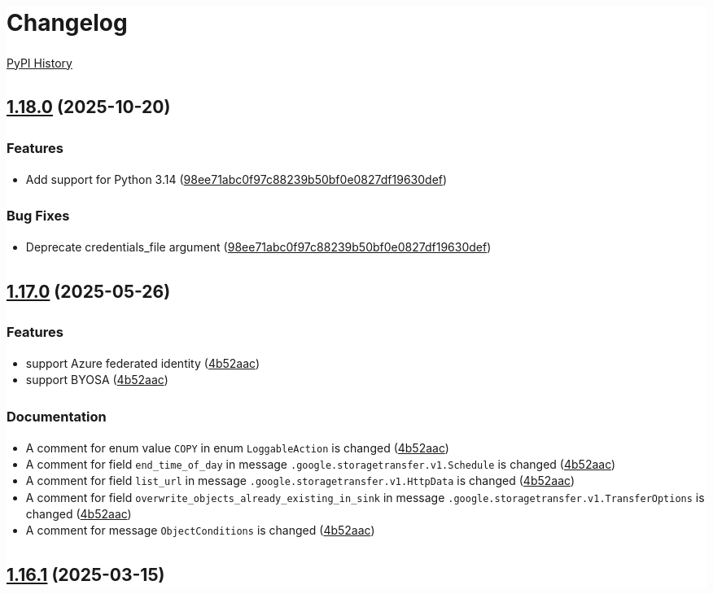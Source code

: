 # Changelog

[PyPI History][1]

[1]: https://pypi.org/project/google-cloud-storage-transfer/#history

## [1.18.0](https://github.com/googleapis/google-cloud-python/compare/google-cloud-storage-transfer-v1.17.0...google-cloud-storage-transfer-v1.18.0) (2025-10-20)


### Features

* Add support for Python 3.14  ([98ee71abc0f97c88239b50bf0e0827df19630def](https://github.com/googleapis/google-cloud-python/commit/98ee71abc0f97c88239b50bf0e0827df19630def))


### Bug Fixes

* Deprecate credentials_file argument  ([98ee71abc0f97c88239b50bf0e0827df19630def](https://github.com/googleapis/google-cloud-python/commit/98ee71abc0f97c88239b50bf0e0827df19630def))

## [1.17.0](https://github.com/googleapis/google-cloud-python/compare/google-cloud-storage-transfer-v1.16.1...google-cloud-storage-transfer-v1.17.0) (2025-05-26)


### Features

* support Azure federated identity ([4b52aac](https://github.com/googleapis/google-cloud-python/commit/4b52aacb8dbc12467dcdb76de47d522ba1d55d6d))
* support BYOSA ([4b52aac](https://github.com/googleapis/google-cloud-python/commit/4b52aacb8dbc12467dcdb76de47d522ba1d55d6d))


### Documentation

* A comment for enum value `COPY` in enum `LoggableAction` is changed ([4b52aac](https://github.com/googleapis/google-cloud-python/commit/4b52aacb8dbc12467dcdb76de47d522ba1d55d6d))
* A comment for field `end_time_of_day` in message `.google.storagetransfer.v1.Schedule` is changed ([4b52aac](https://github.com/googleapis/google-cloud-python/commit/4b52aacb8dbc12467dcdb76de47d522ba1d55d6d))
* A comment for field `list_url` in message `.google.storagetransfer.v1.HttpData` is changed ([4b52aac](https://github.com/googleapis/google-cloud-python/commit/4b52aacb8dbc12467dcdb76de47d522ba1d55d6d))
* A comment for field `overwrite_objects_already_existing_in_sink` in message `.google.storagetransfer.v1.TransferOptions` is changed ([4b52aac](https://github.com/googleapis/google-cloud-python/commit/4b52aacb8dbc12467dcdb76de47d522ba1d55d6d))
* A comment for message `ObjectConditions` is changed ([4b52aac](https://github.com/googleapis/google-cloud-python/commit/4b52aacb8dbc12467dcdb76de47d522ba1d55d6d))

## [1.16.1](https://github.com/googleapis/google-cloud-python/compare/google-cloud-storage-transfer-v1.16.0...google-cloud-storage-transfer-v1.16.1) (2025-03-15)
